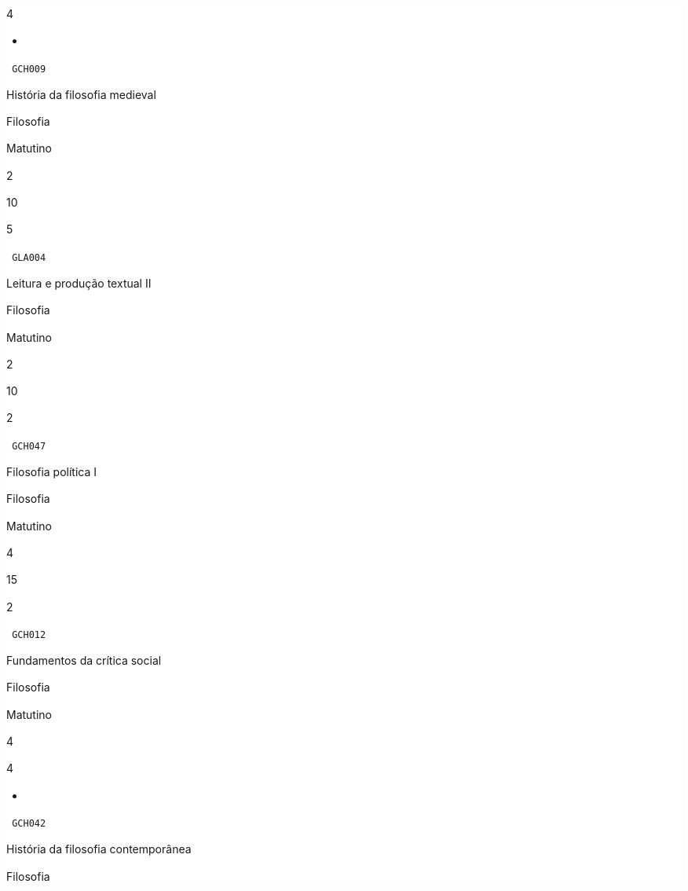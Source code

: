    4

   -

     GCH009

   História da filosofia medieval

   Filosofia

   Matutino

   2

   10

   5

     GLA004

   Leitura e produção textual II

   Filosofia

   Matutino

   2

   10

   2

     GCH047

   Filosofia política I

   Filosofia

   Matutino

   4

   15

   2

     GCH012

   Fundamentos da crítica social

   Filosofia

   Matutino

   4

   4

   -

     GCH042

   História da filosofia contemporânea

   Filosofia
